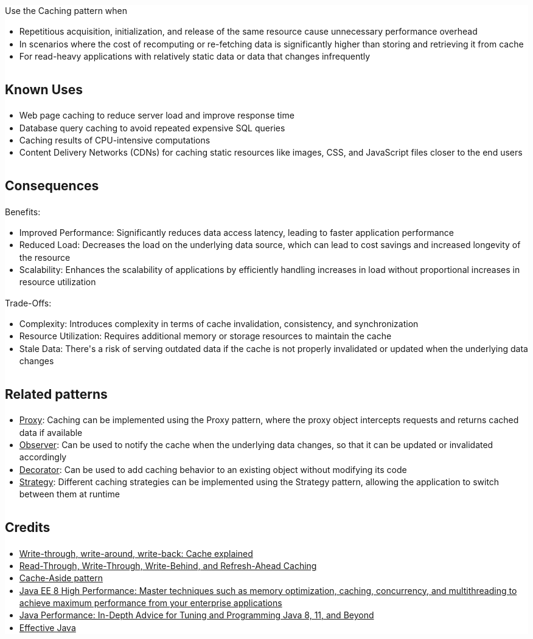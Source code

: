 Use the Caching pattern when

* Repetitious acquisition, initialization, and release of the same resource cause unnecessary performance overhead
* In scenarios where the cost of recomputing or re-fetching data is significantly higher than storing and retrieving it from cache
* For read-heavy applications with relatively static data or data that changes infrequently

## Known Uses

* Web page caching to reduce server load and improve response time
* Database query caching to avoid repeated expensive SQL queries
* Caching results of CPU-intensive computations
* Content Delivery Networks (CDNs) for caching static resources like images, CSS, and JavaScript files closer to the end users

## Consequences

Benefits:

* Improved Performance: Significantly reduces data access latency, leading to faster application performance
* Reduced Load: Decreases the load on the underlying data source, which can lead to cost savings and increased longevity of the resource
* Scalability: Enhances the scalability of applications by efficiently handling increases in load without proportional increases in resource utilization

Trade-Offs:

* Complexity: Introduces complexity in terms of cache invalidation, consistency, and synchronization
* Resource Utilization: Requires additional memory or storage resources to maintain the cache
* Stale Data: There's a risk of serving outdated data if the cache is not properly invalidated or updated when the underlying data changes

## Related patterns

* [Proxy](https://java-design-patterns.com/patterns/proxy/): Caching can be implemented using the Proxy pattern, where the proxy object intercepts requests and returns cached data if available
* [Observer](https://java-design-patterns.com/patterns/observer/): Can be used to notify the cache when the underlying data changes, so that it can be updated or invalidated accordingly
* [Decorator](https://java-design-patterns.com/patterns/decorator/): Can be used to add caching behavior to an existing object without modifying its code
* [Strategy](https://java-design-patterns.com/patterns/strategy/): Different caching strategies can be implemented using the Strategy pattern, allowing the application to switch between them at runtime

## Credits

* [Write-through, write-around, write-back: Cache explained](http://www.computerweekly.com/feature/Write-through-write-around-write-back-Cache-explained)
* [Read-Through, Write-Through, Write-Behind, and Refresh-Ahead Caching](https://docs.oracle.com/cd/E15357_01/coh.360/e15723/cache_rtwtwbra.htm#COHDG5177)
* [Cache-Aside pattern](https://docs.microsoft.com/en-us/azure/architecture/patterns/cache-aside)
* [Java EE 8 High Performance: Master techniques such as memory optimization, caching, concurrency, and multithreading to achieve maximum performance from your enterprise applications](https://www.amazon.com/gp/product/178847306X/ref=as_li_qf_asin_il_tl?ie=UTF8&tag=javadesignpat-20&creative=9325&linkCode=as2&creativeASIN=178847306X&linkId=e948720055599f248cdac47da9125ff4)
* [Java Performance: In-Depth Advice for Tuning and Programming Java 8, 11, and Beyond](https://www.amazon.com/gp/product/1492056111/ref=as_li_qf_asin_il_tl?ie=UTF8&tag=javadesignpat-20&creative=9325&linkCode=as2&creativeASIN=1492056111&linkId=7e553581559b9ec04221259e52004b08)
* [Effective Java](https://www.amazon.com/gp/product/B078H61SCH/ref=as_li_qf_asin_il_tl?ie=UTF8&tag=javadesignpat-20&creative=9325&linkCode=as2&creativeASIN=B078H61SCH&linkId=f06607a0b48c76541ef19c5b8b9e7882)